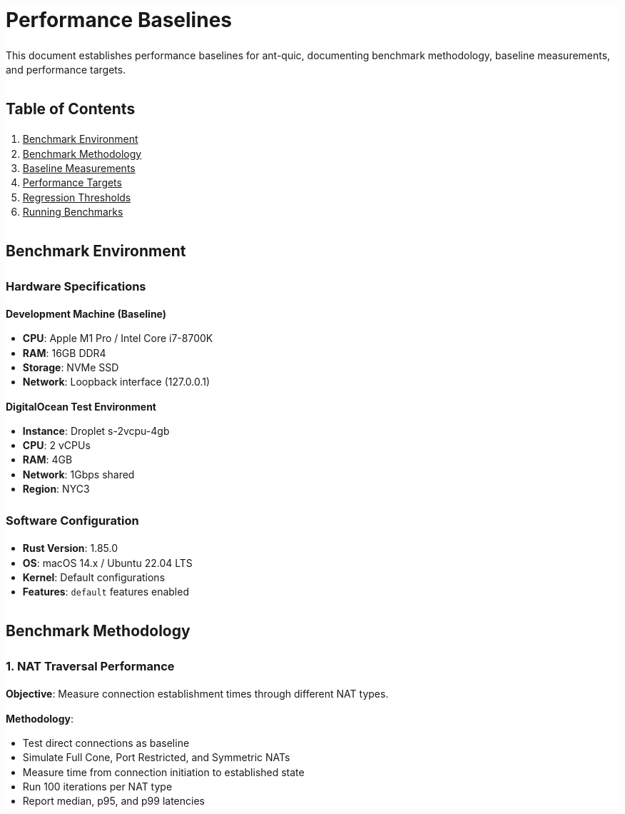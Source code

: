 # Performance Baselines

This document establishes performance baselines for ant-quic, documenting benchmark methodology, baseline measurements, and performance targets.

## Table of Contents

1. [Benchmark Environment](#benchmark-environment)
2. [Benchmark Methodology](#benchmark-methodology)
3. [Baseline Measurements](#baseline-measurements)
4. [Performance Targets](#performance-targets)
5. [Regression Thresholds](#regression-thresholds)
6. [Running Benchmarks](#running-benchmarks)

## Benchmark Environment

### Hardware Specifications

**Development Machine (Baseline)**
- **CPU**: Apple M1 Pro / Intel Core i7-8700K
- **RAM**: 16GB DDR4
- **Storage**: NVMe SSD
- **Network**: Loopback interface (127.0.0.1)

**DigitalOcean Test Environment**
- **Instance**: Droplet s-2vcpu-4gb
- **CPU**: 2 vCPUs
- **RAM**: 4GB
- **Network**: 1Gbps shared
- **Region**: NYC3

### Software Configuration

- **Rust Version**: 1.85.0
- **OS**: macOS 14.x / Ubuntu 22.04 LTS
- **Kernel**: Default configurations
- **Features**: `default` features enabled

## Benchmark Methodology

### 1. NAT Traversal Performance

**Objective**: Measure connection establishment times through different NAT types.

**Methodology**:
- Test direct connections as baseline
- Simulate Full Cone, Port Restricted, and Symmetric NATs
- Measure time from connection initiation to established state
- Run 100 iterations per NAT type
- Report median, p95, and p99 latencies
